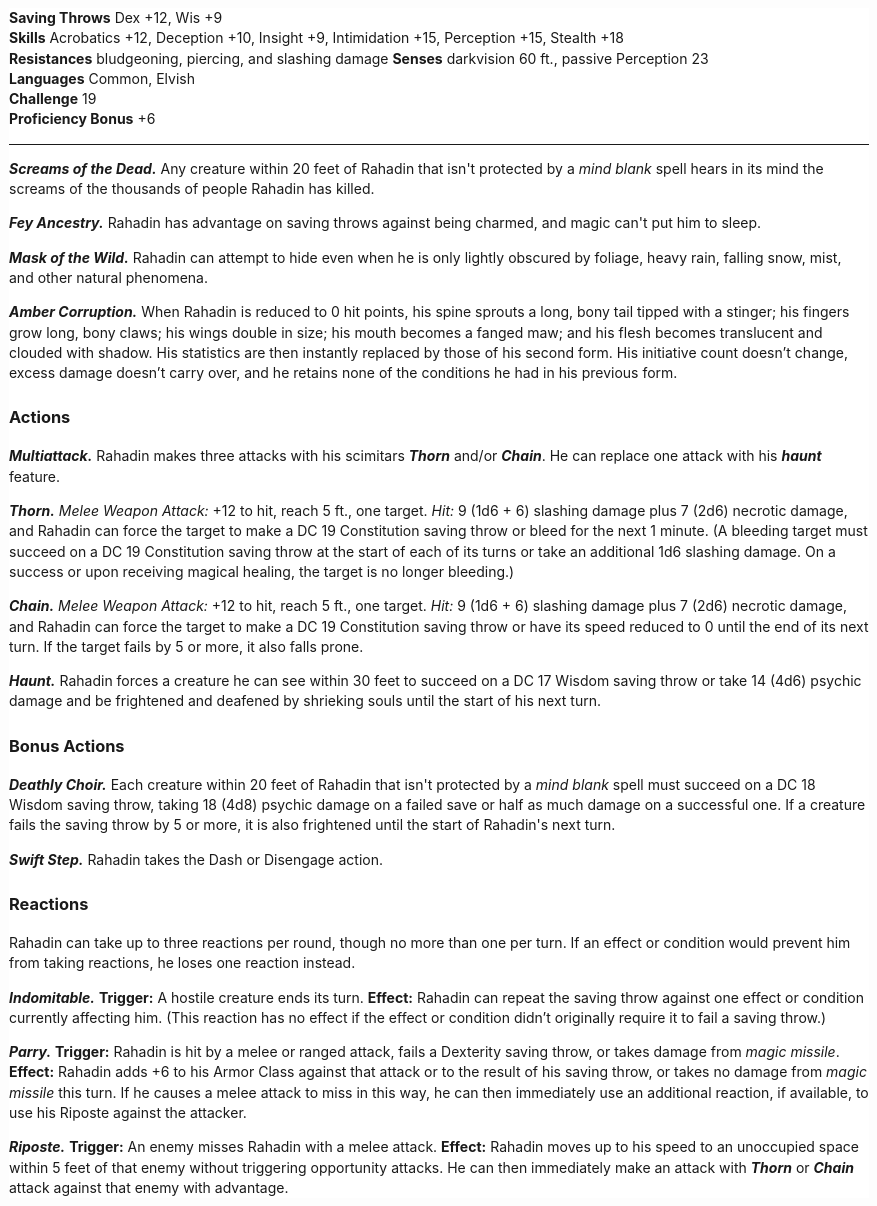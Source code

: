 <strong>Saving Throws</strong> Dex +12, Wis +9<br>
<strong>Skills</strong> Acrobatics +12, Deception +10, Insight +9, Intimidation +15, Perception +15, Stealth +18<br>
<strong>Resistances</strong> bludgeoning, piercing, and slashing damage
<strong>Senses</strong> darkvision 60 ft., passive Perception 23<br>
<strong>Languages</strong> Common, Elvish<br>
<strong>Challenge</strong> 19<br>
<strong>Proficiency Bonus</strong> +6<br>
<hr>
<p><strong><em>Screams of the Dead.</em></strong> Any creature within 20 feet of Rahadin that isn't protected by a <em>mind blank</em> spell hears in its mind the screams of the thousands of people Rahadin has killed.</p>
<p><strong><em>Fey Ancestry.</em></strong> Rahadin has advantage on saving throws against being charmed, and magic can't put him to sleep.</p>
<p><strong><em>Mask of the Wild.</em></strong> Rahadin can attempt to hide even when he is only lightly obscured by foliage, heavy rain, falling snow, mist, and other natural phenomena.</p>
<p><strong><em>Amber Corruption.</em></strong> When Rahadin is reduced to 0 hit points, his spine sprouts a long, bony tail tipped with a stinger; his fingers grow long, bony claws; his wings double in size; his mouth becomes a fanged maw; and his flesh becomes translucent and clouded with shadow. His statistics are then instantly replaced by those of his second form. His initiative count doesn’t change, excess damage doesn’t carry over, and he retains none of the conditions he had in his previous form.</p>
<h3>Actions</h3>
<p><strong><em>Multiattack.</em></strong> Rahadin makes three attacks with his scimitars <strong><em>Thorn</em></strong> and/or <strong><em>Chain</em></strong>. He can replace one attack with his <strong><em>haunt</em></strong> feature.
<p><strong><em>Thorn.</em></strong> <em>Melee Weapon Attack:</em> +12 to hit, reach 5 ft., one target. <em>Hit:</em> 9 (1d6 + 6) slashing damage plus 7 (2d6) necrotic damage, and Rahadin can force the target to make a DC 19 Constitution saving throw or bleed for the next 1 minute. (A bleeding target must succeed on a DC 19 Constitution saving throw at the start of each of its turns or take an additional 1d6 slashing damage. On a success or upon receiving magical healing, the target is no longer bleeding.)
<p><strong><em>Chain.</em></strong> <em>Melee Weapon Attack:</em> +12 to hit, reach 5 ft., one target. <em>Hit:</em> 9 (1d6 + 6) slashing damage plus 7 (2d6) necrotic damage, and Rahadin can force the target to make a DC 19 Constitution saving throw or have its speed reduced to 0 until the end of its next turn. If the target fails by 5 or more, it also falls prone.
<p><strong><em>Haunt.</em></strong> Rahadin forces a creature he can see within 30 feet to succeed on a DC 17 Wisdom saving throw or take 14 (4d6) psychic damage and be frightened and deafened by shrieking souls until the start of his next turn.</p>
<h3>Bonus Actions</h3>
<p><strong><em>Deathly Choir.</em></strong> Each creature within 20 feet of Rahadin that isn't protected by a <em>mind blank</em> spell must succeed on a DC 18 Wisdom saving throw, taking 18 (4d8) psychic damage on a failed save or half as much damage on a successful one. If a creature fails the saving throw by 5 or more, it is also frightened until the start of Rahadin's next turn.</p>
<p><strong><em>Swift Step.</em></strong> Rahadin takes the Dash or Disengage action.</p>
<h3>Reactions</h3>
<p>Rahadin can take up to three reactions per round, though no more than one per turn. If an effect or condition would prevent him from taking reactions, he loses one reaction instead.</p>
<p><strong><em>Indomitable.</em></strong> <strong>Trigger:</strong> A hostile creature ends its turn. <strong>Effect:</strong> Rahadin can repeat the saving throw against one effect or condition currently affecting him. (This reaction has no effect if the effect or condition didn’t originally require it to fail a saving throw.)</p>
<p><strong><em>Parry.</em></strong> <strong>Trigger:</strong> Rahadin is hit by a melee or ranged attack, fails a Dexterity saving throw, or takes damage from <em>magic missile</em>. <strong>Effect:</strong> Rahadin adds +6 to his Armor Class against that attack or to the result of his saving throw, or takes no damage from <em>magic missile</em> this turn. If he causes a melee attack to miss in this way, he can then immediately use an additional reaction, if available, to use his Riposte against the attacker.</p>
<p><strong><em>Riposte.</em></strong> <strong>Trigger:</strong> An enemy misses Rahadin with a melee attack. <strong>Effect:</strong> Rahadin moves up to his speed to an unoccupied space within 5 feet of that enemy without triggering opportunity attacks. He can then immediately make an attack with <strong><em>Thorn</em></strong> or <strong><em>Chain</em></strong> attack against that enemy with advantage.</p>
</div>